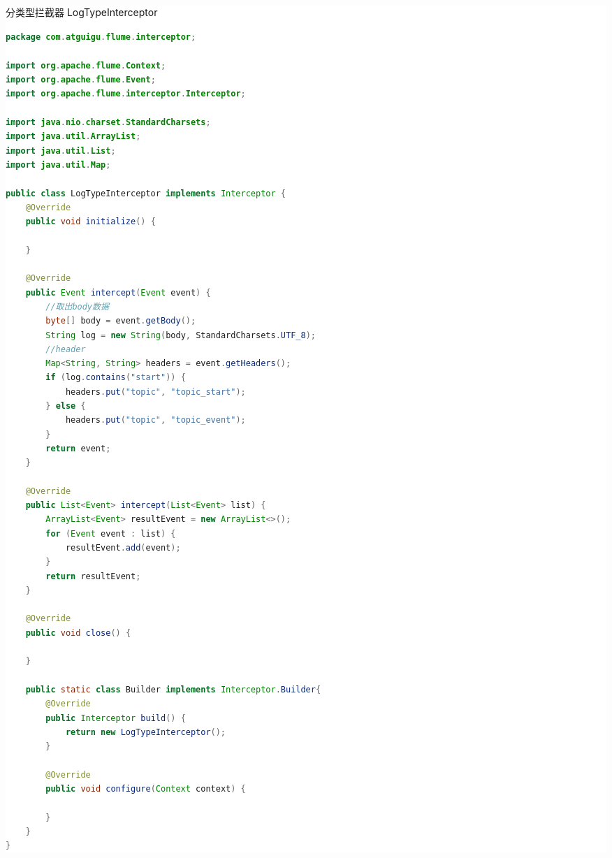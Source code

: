 分类型拦截器 LogTypeInterceptor

```java
package com.atguigu.flume.interceptor;

import org.apache.flume.Context;
import org.apache.flume.Event;
import org.apache.flume.interceptor.Interceptor;

import java.nio.charset.StandardCharsets;
import java.util.ArrayList;
import java.util.List;
import java.util.Map;

public class LogTypeInterceptor implements Interceptor {
    @Override
    public void initialize() {

    }

    @Override
    public Event intercept(Event event) {
        //取出body数据
        byte[] body = event.getBody();
        String log = new String(body, StandardCharsets.UTF_8);
        //header
        Map<String, String> headers = event.getHeaders();
        if (log.contains("start")) {
            headers.put("topic", "topic_start");
        } else {
            headers.put("topic", "topic_event");
        }
        return event;
    }

    @Override
    public List<Event> intercept(List<Event> list) {
        ArrayList<Event> resultEvent = new ArrayList<>();
        for (Event event : list) {
            resultEvent.add(event);
        }
        return resultEvent;
    }

    @Override
    public void close() {

    }

    public static class Builder implements Interceptor.Builder{
        @Override
        public Interceptor build() {
            return new LogTypeInterceptor();
        }

        @Override
        public void configure(Context context) {

        }
    }
}
```
